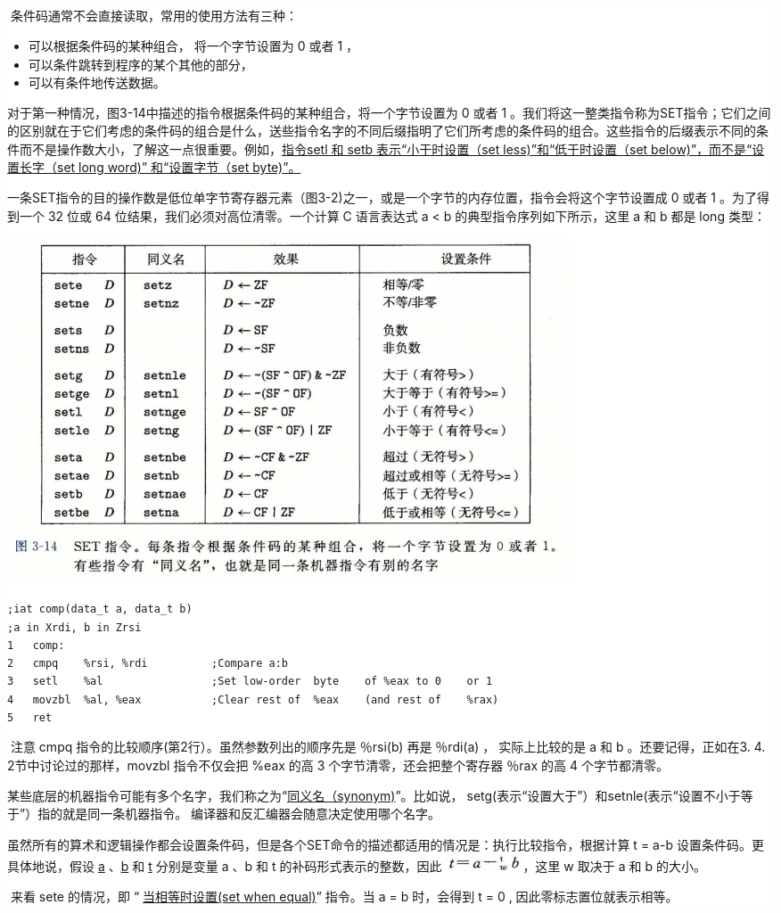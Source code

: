 ​		条件码通常不会直接读取，常用的使用方法有三种：

- 可以根据条件码的某种组合， 将一个字节设置为 0 或者 1 ，
- 可以条件跳转到程序的某个其他的部分，
- 可以有条件地传送数据。

​        对于第一种情况，图3-14中描述的指令根据条件码的某种组合，将一个字节设置为 0 或者 1 。我们将这一整类指令称为SET指令；它们之间的区别就在于它们考虑的条件码的组合是什么，送些指令名字的不同后缀指明了它们所考虑的条件码的组合。这些指令的后缀表示不同的条件而不是操作数大小，了解这一点很重要。例如，<u>指令setl 和 setb 表示“小于时设置（set less)”和“低于时设置（set below)”，而不是“设置长字（set long word)” 和“设置字节（set byte)”。</u>

​		一条SET指令的目的操作数是低位单字节寄存器元素（图3-2)之一，或是一个字节的内存位置，指令会将这个字节设置成 0 或者 1 。为了得到一个 32 位或 64 位结果，我们必须对高位清零。一个计算 C 语言表达式 a < b 的典型指令序列如下所示，这里 a 和 b 都是 long 类型：

![06SET指令](./markdownimage/06SET指令.png)

```assembly
;iat comp(data_t a, data_t b)
;a in Xrdi, b in Zrsi
1	comp:
2	cmpq	%rsi, %rdi			;Compare a:b
3	setl	%al					;Set low-order	byte	of %eax to 0	or 1
4	movzbl	%al, %eax			;Clear rest of	%eax	(and rest of	%rax)
5	ret
```

​		注意 cmpq 指令的比较顺序(第2行）。虽然参数列出的顺序先是 ％rsi(b) 再是 ％rdi(a) ， 实际上比较的是 a 和 b 。还要记得，正如在3. 4. 2节中讨论过的那样，movzbl 指令不仅会把 %eax 的高 3 个字节清零，还会把整个寄存器 ％rax 的高 4 个字节都清零。

​		某些底层的机器指令可能有多个名字，我们称之为“<u>同义名（synonym)</u>”。比如说， setg(表示“设置大于”）和setnle(表示“设置不小于等于”）指的就是同一条机器指令。 编译器和反汇编器会随意决定使用哪个名字。

​		虽然所有的算术和逻辑操作都会设置条件码，但是各个SET命令的描述都适用的情况是：执行比较指令，根据计算 t = a-b 设置条件码。更具体地说，假设 <u>a</u> 、<u>b</u> 和 <u>t</u> 分别是变量 a 、b 和 t 的补码形式表示的整数，因此 ![06公式1](./markdownimage/06公式1.png)，这里 w 取决于 a 和 b 的大小。

​		来看 sete 的情况，即 “ <u>当相等时设置(set when equal)</u>”  指令。当 a = b 时，会得到 t = 0 , 因此零标志置位就表示相等。
